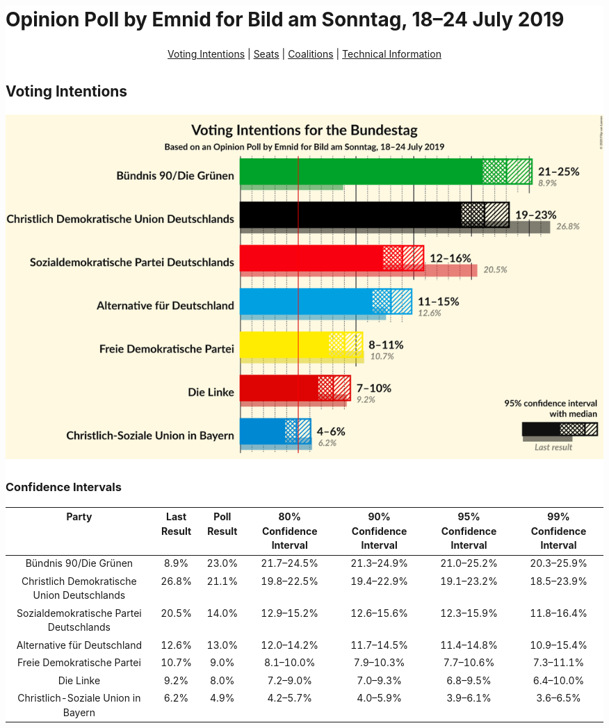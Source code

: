 # Opinion Poll by Emnid for Bild am Sonntag, 18–24 July 2019

<p align="center"><a href="#voting-intentions">Voting Intentions</a> | <a href="#seats">Seats</a> | <a href="#coalitions">Coalitions</a> | <a href="#technical-information">Technical Information</a></p>

## Voting Intentions

![Graph with voting intentions not yet produced](2019-07-24-Emnid.png "Voting Intentions")

### Confidence Intervals

| Party | Last Result | Poll Result | 80% Confidence Interval | 90% Confidence Interval | 95% Confidence Interval | 99% Confidence Interval |
|:-----:|:-----------:|:-----------:|:-----------------------:|:-----------------------:|:-----------------------:|:-----------------------:|
| Bündnis 90/Die Grünen | 8.9% | 23.0% | 21.7–24.5% |21.3–24.9% |21.0–25.2% |20.3–25.9% |
| Christlich Demokratische Union Deutschlands | 26.8% | 21.1% | 19.8–22.5% |19.4–22.9% |19.1–23.2% |18.5–23.9% |
| Sozialdemokratische Partei Deutschlands | 20.5% | 14.0% | 12.9–15.2% |12.6–15.6% |12.3–15.9% |11.8–16.4% |
| Alternative für Deutschland | 12.6% | 13.0% | 12.0–14.2% |11.7–14.5% |11.4–14.8% |10.9–15.4% |
| Freie Demokratische Partei | 10.7% | 9.0% | 8.1–10.0% |7.9–10.3% |7.7–10.6% |7.3–11.1% |
| Die Linke | 9.2% | 8.0% | 7.2–9.0% |7.0–9.3% |6.8–9.5% |6.4–10.0% |
| Christlich-Soziale Union in Bayern | 6.2% | 4.9% | 4.2–5.7% |4.0–5.9% |3.9–6.1% |3.6–6.5% |
